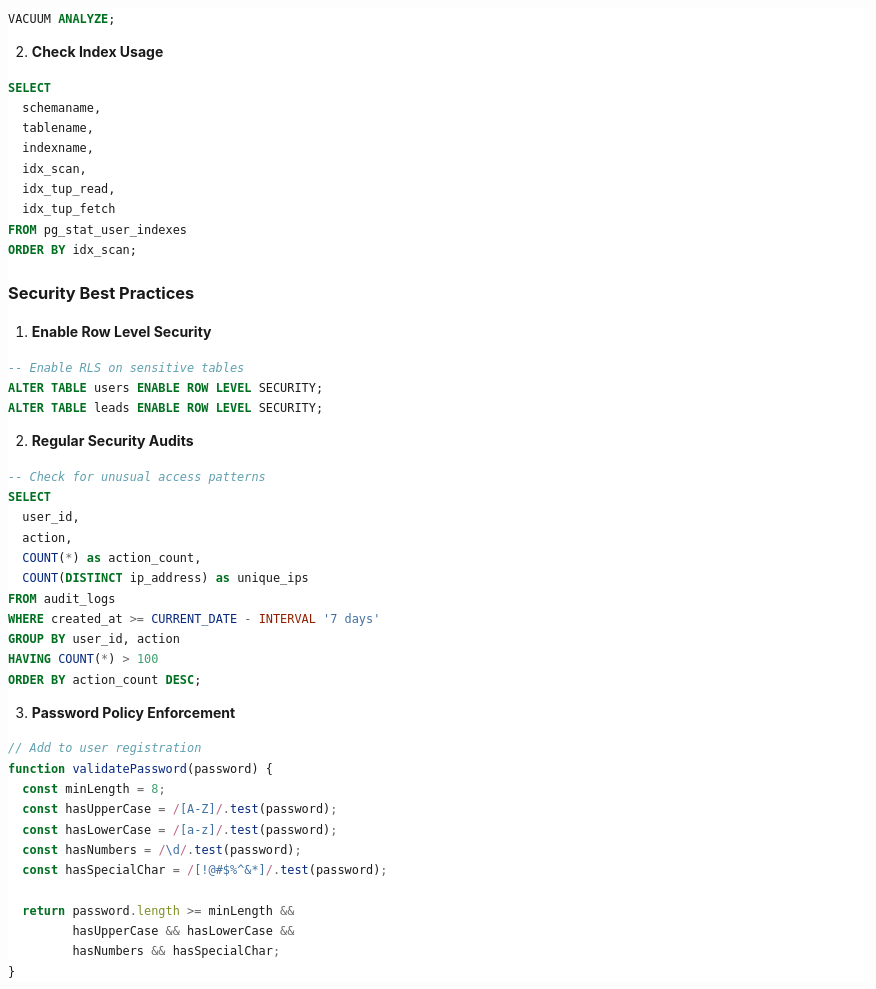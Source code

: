 ```sql
VACUUM ANALYZE;
```

2. **Check Index Usage**

```sql
SELECT 
  schemaname,
  tablename,
  indexname,
  idx_scan,
  idx_tup_read,
  idx_tup_fetch
FROM pg_stat_user_indexes
ORDER BY idx_scan;
```

### Security Best Practices

1. **Enable Row Level Security**

```sql
-- Enable RLS on sensitive tables
ALTER TABLE users ENABLE ROW LEVEL SECURITY;
ALTER TABLE leads ENABLE ROW LEVEL SECURITY;
```

2. **Regular Security Audits**

```sql
-- Check for unusual access patterns
SELECT 
  user_id,
  action,
  COUNT(*) as action_count,
  COUNT(DISTINCT ip_address) as unique_ips
FROM audit_logs
WHERE created_at >= CURRENT_DATE - INTERVAL '7 days'
GROUP BY user_id, action
HAVING COUNT(*) > 100
ORDER BY action_count DESC;
```

3. **Password Policy Enforcement**

```javascript
// Add to user registration
function validatePassword(password) {
  const minLength = 8;
  const hasUpperCase = /[A-Z]/.test(password);
  const hasLowerCase = /[a-z]/.test(password);
  const hasNumbers = /\d/.test(password);
  const hasSpecialChar = /[!@#$%^&*]/.test(password);
  
  return password.length >= minLength && 
         hasUpperCase && hasLowerCase && 
         hasNumbers && hasSpecialChar;
}
```

